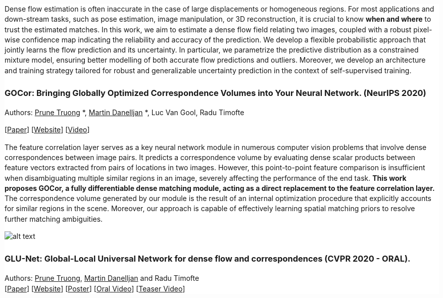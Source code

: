 
Dense flow estimation is often inaccurate in the case of large displacements or homogeneous regions. For most 
applications and down-stream tasks, such as pose estimation, image manipulation, or 3D reconstruction, it is 
crucial to know **when and where** to trust the estimated matches. 
In this work, we aim to estimate a dense flow field relating two images, coupled with a robust pixel-wise 
confidence map indicating the reliability and accuracy of the prediction. We develop a flexible probabilistic 
approach that jointly learns the flow prediction and its uncertainty. In particular, we parametrize the predictive 
distribution as a constrained mixture model, ensuring better modelling of both accurate flow predictions and outliers. 
Moreover, we develop an architecture and training strategy tailored for robust and generalizable uncertainty 
prediction in the context of self-supervised training. 


### GOCor: Bringing Globally Optimized Correspondence Volumes into Your Neural Network. (NeurIPS 2020)
Authors: [Prune Truong](https://prunetruong.com/) *, [Martin Danelljan](https://martin-danelljan.github.io/) *, Luc Van Gool, Radu Timofte<br />

\[[Paper](https://arxiv.org/abs/2009.07823)\]
\[[Website](https://prunetruong.com/research/gocor)\]
\[[Video](https://www.youtube.com/watch?v=V22MyFChBCs)\]


The feature correlation layer serves as a key neural network module in numerous computer vision problems that
involve dense correspondences between image pairs. It predicts a correspondence volume by evaluating dense scalar products 
between feature vectors extracted from pairs of locations in two images. However, this point-to-point feature comparison 
is insufficient when disambiguating multiple similar regions in an image, severely affecting the performance of 
the end task. 
**This work proposes GOCor, a fully differentiable dense matching module, acting as a direct replacement to 
the feature correlation layer.** The correspondence volume generated by our module is the result of an internal 
optimization procedure that explicitly accounts for similar regions in the scene. Moreover, our approach is 
capable of effectively learning spatial matching priors to resolve further matching ambiguities. 


![alt text](/images/corr_diff_iteration.jpg)




### GLU-Net: Global-Local Universal Network for dense flow and correspondences (CVPR 2020 - ORAL).
Authors: [Prune Truong](https://prunetruong.com/), [Martin Danelljan](https://martin-danelljan.github.io/) and Radu Timofte <br />
\[[Paper](https://arxiv.org/abs/1912.05524)\]
\[[Website](https://prunetruong.com/research/glu-net)\]
\[[Poster](https://drive.google.com/file/d/1pS_OMZ83EG-oalD-30vDa3Ru49GWi-Ky/view?usp=sharing)\]
\[[Oral Video](https://www.youtube.com/watch?v=xB2gNx8f8Xc&feature=emb_title)\]
\[[Teaser Video](https://www.youtube.com/watch?v=s5OUdkM9QLo)\]
